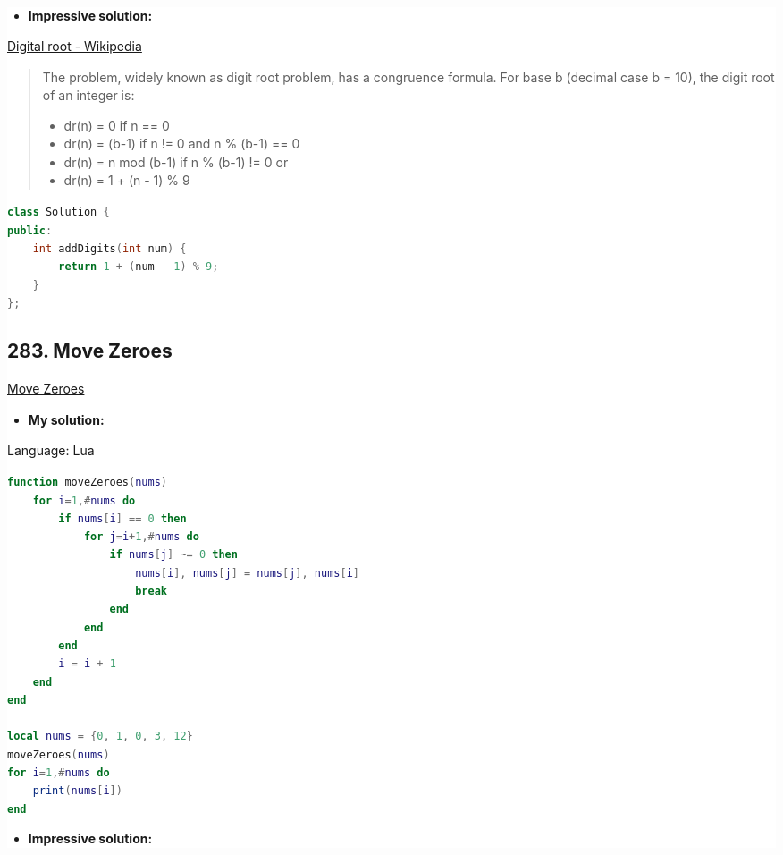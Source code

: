 ```lua
```

* **Impressive solution:**

[Digital root - Wikipedia](https://en.wikipedia.org/wiki/Digital_root)

> The problem, widely known as digit root problem, has a congruence formula.
> For base b (decimal case b = 10), the digit root of an integer is:
> 
> * dr(n) = 0 if n == 0
> * dr(n) = (b-1) if n != 0 and n % (b-1) == 0
> * dr(n) = n mod (b-1) if n % (b-1) != 0
> or
> * dr(n) = 1 + (n - 1) % 9

```c++
class Solution {
public:
    int addDigits(int num) {
        return 1 + (num - 1) % 9;
    }
};
```

## 283. Move Zeroes

[Move Zeroes](https://leetcode.com/problems/move-zeroes/#/description)

* **My solution:**

Language: Lua

```lua
function moveZeroes(nums)
    for i=1,#nums do
        if nums[i] == 0 then
            for j=i+1,#nums do
                if nums[j] ~= 0 then
                    nums[i], nums[j] = nums[j], nums[i]
                    break
                end
            end
        end
        i = i + 1
    end
end

local nums = {0, 1, 0, 3, 12}
moveZeroes(nums)
for i=1,#nums do
    print(nums[i])
end
```

* **Impressive solution:**

